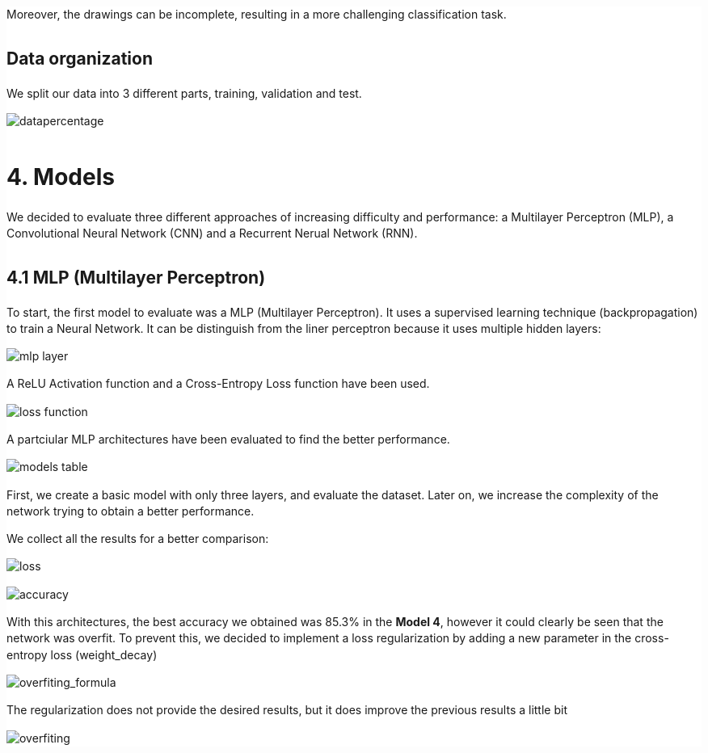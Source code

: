 Moreover, the drawings can be incomplete, resulting in a more challenging classification task.

## Data organization

We split our data into 3 different parts, training, validation and test.

![datapercentage](https://user-images.githubusercontent.com/43316350/50059472-8a0f9300-0187-11e9-8ef4-8173e1488041.JPG)


# 4. Models
We decided to evaluate three different approaches of increasing difficulty and performance: a Multilayer Perceptron (MLP), a Convolutional Neural Network (CNN) and a Recurrent Nerual Network (RNN). 

## 4.1 MLP (Multilayer Perceptron)

To start, the first model to evaluate was a MLP (Multilayer Perceptron). It uses a supervised learning technique (backpropagation) to train a Neural Network. It can be distinguish from the liner perceptron because it uses multiple hidden layers:

![mlp layer](https://user-images.githubusercontent.com/10107933/50059826-1a4fd700-018c-11e9-8cae-279a28b2a5ef.JPG)

A ReLU Activation function and a Cross-Entropy Loss function have been used.

![loss function](https://user-images.githubusercontent.com/10107933/50059922-75ce9480-018d-11e9-98ff-0d0d729c3380.JPG)


A partciular MLP architectures have been evaluated to find the better performance. 

![models table](https://user-images.githubusercontent.com/10107933/50060014-85021200-018e-11e9-95d4-7268a5ce88c3.JPG)

First, we create a basic model with only three layers, and evaluate the dataset. Later on, we increase the complexity of the network trying to obtain a better performance.


We collect all the results for a better comparison:

![loss](https://user-images.githubusercontent.com/10107933/50060253-fa231680-0191-11e9-8718-8fcd8cc05ca7.JPG)


![accuracy](https://user-images.githubusercontent.com/10107933/50060309-9cdb9500-0192-11e9-8dc6-4b7059623b0e.JPG)

With this architectures, the best accuracy we obtained was 85.3% in the **Model 4**, however it could clearly be seen that the network was overfit.
To prevent this, we decided to implement a loss regularization by adding a new parameter in the cross-entropy loss (weight_decay)

![overfiting_formula](https://user-images.githubusercontent.com/10107933/50060387-7c600a80-0193-11e9-8955-5747c5705d66.JPG)

The regularization does not provide the desired results, but it does improve the previous results a little bit

![overfiting](https://user-images.githubusercontent.com/10107933/50060611-13c65d00-0196-11e9-87a6-331eb31168c0.JPG)
